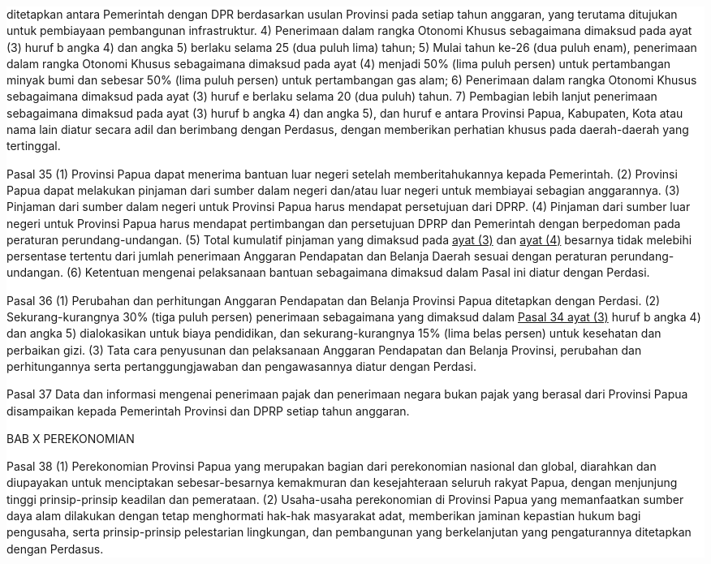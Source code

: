   ditetapkan antara Pemerintah dengan DPR berdasarkan usulan Provinsi pada
  setiap tahun anggaran, yang terutama ditujukan untuk pembiayaan pembangunan
  infrastruktur.
  4) Penerimaan dalam rangka Otonomi Khusus sebagaimana dimaksud pada ayat (3)
  huruf b angka 4) dan angka 5) berlaku selama 25 (dua puluh lima) tahun;
  5) Mulai tahun ke-26 (dua puluh enam), penerimaan dalam rangka Otonomi Khusus
  sebagaimana dimaksud pada ayat (4) menjadi 50% (lima puluh persen) untuk
  pertambangan minyak bumi dan sebesar 50% (lima puluh persen) untuk
  pertambangan gas alam;
  6) Penerimaan dalam rangka Otonomi Khusus sebagaimana dimaksud pada ayat (3)
  huruf e berlaku selama 20 (dua puluh) tahun.
  7) Pembagian lebih lanjut penerimaan sebagaimana dimaksud pada ayat (3) huruf b
  angka 4) dan angka 5), dan huruf e antara Provinsi Papua, Kabupaten, Kota atau
  nama lain diatur secara adil dan berimbang dengan Perdasus, dengan
  memberikan perhatian khusus pada daerah-daerah yang tertinggal.

Pasal 35
(1) Provinsi Papua dapat menerima bantuan luar negeri setelah memberitahukannya kepada
Pemerintah.
(2) Provinsi Papua dapat melakukan pinjaman dari sumber dalam negeri dan/atau luar negeri untuk
membiayai sebagian anggarannya.
(3) Pinjaman dari sumber dalam negeri untuk Provinsi Papua harus mendapat persetujuan dari DPRP.
(4) Pinjaman dari sumber luar negeri untuk Provinsi Papua harus mendapat pertimbangan dan
persetujuan DPRP dan Pemerintah dengan berpedoman pada peraturan perundang-undangan.
(5) Total kumulatif pinjaman yang dimaksud pada [ayat (3)](/uu/2001/21/pasal-35/ayat-3) dan [ayat (4)](/uu/2001/21/pasal-35/ayat-4) besarnya tidak melebihi
persentase tertentu dari jumlah penerimaan Anggaran Pendapatan dan Belanja Daerah sesuai
dengan peraturan perundang-undangan.
(6) Ketentuan mengenai pelaksanaan bantuan sebagaimana dimaksud dalam Pasal ini diatur dengan
Perdasi.

Pasal 36
(1) Perubahan dan perhitungan Anggaran Pendapatan dan Belanja Provinsi Papua ditetapkan dengan
Perdasi.
(2) Sekurang-kurangnya 30% (tiga puluh persen) penerimaan sebagaimana yang dimaksud dalam
[Pasal 34 ayat (3)](/uu/2001/21/pasal-34/ayat-3) huruf b angka 4) dan angka 5) dialokasikan untuk biaya pendidikan, dan
sekurang-kurangnya 15% (lima belas persen) untuk kesehatan dan perbaikan gizi.
(3) Tata cara penyusunan dan pelaksanaan Anggaran Pendapatan dan Belanja Provinsi, perubahan
dan perhitungannya serta pertanggungjawaban dan pengawasannya diatur dengan Perdasi.

Pasal 37
Data dan informasi mengenai penerimaan pajak dan penerimaan negara bukan pajak yang berasal dari
Provinsi Papua disampaikan kepada Pemerintah Provinsi dan DPRP setiap tahun anggaran.

BAB X
PEREKONOMIAN

Pasal 38
(1) Perekonomian Provinsi Papua yang merupakan bagian dari perekonomian nasional dan global,
diarahkan dan diupayakan untuk menciptakan sebesar-besarnya kemakmuran dan kesejahteraan
seluruh rakyat Papua, dengan menjunjung tinggi prinsip-prinsip keadilan dan pemerataan.
(2) Usaha-usaha perekonomian di Provinsi Papua yang memanfaatkan sumber daya alam dilakukan
dengan tetap menghormati hak-hak masyarakat adat, memberikan jaminan kepastian hukum bagi
pengusaha, serta prinsip-prinsip pelestarian lingkungan, dan pembangunan yang berkelanjutan
yang pengaturannya ditetapkan dengan Perdasus.
